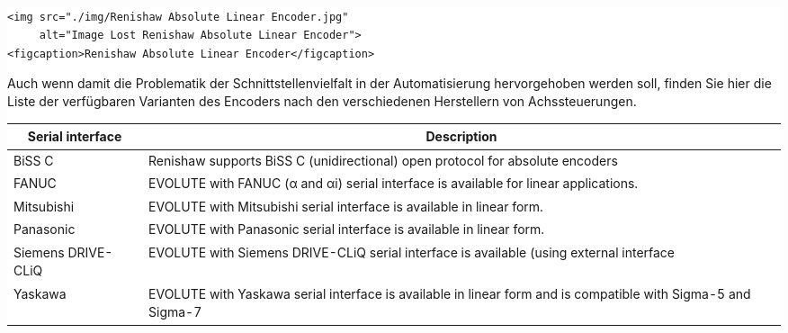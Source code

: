     <img src="./img/Renishaw Absolute Linear Encoder.jpg"
         alt="Image Lost Renishaw Absolute Linear Encoder">
    <figcaption>Renishaw Absolute Linear Encoder</figcaption>
</figure>

Auch wenn damit die Problematik der Schnittstellenvielfalt in der Automatisierung hervorgehoben werden soll, finden Sie hier die Liste der verfügbaren Varianten des Encoders nach den verschiedenen Herstellern von Achssteuerungen.

|Serial interface | Description |
|-----------------|-------------|
|BiSS C|Renishaw supports BiSS C (unidirectional) open protocol for absolute encoders|
|FANUC|EVOLUTE with FANUC (α and αi) serial interface is available for linear applications.|
|Mitsubishi|EVOLUTE with Mitsubishi serial interface is available in linear form.|
|Panasonic|EVOLUTE with Panasonic serial interface is available in linear form.|
|Siemens DRIVE-CLiQ|EVOLUTE with Siemens DRIVE-CLiQ serial interface is available (using external interface|
|Yaskawa|EVOLUTE with Yaskawa serial interface is available in linear form and is compatible with Sigma-5 and Sigma-7|
